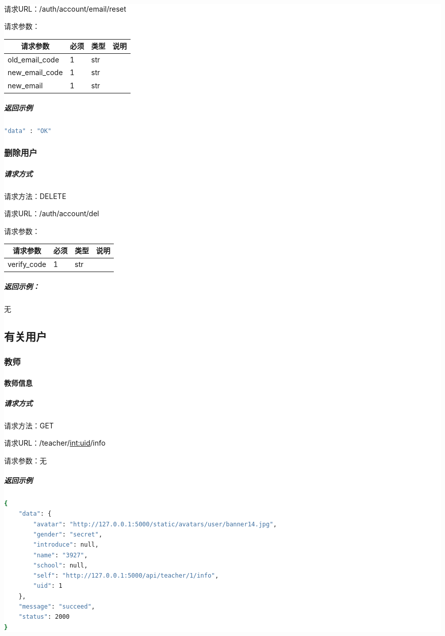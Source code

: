 请求URL：/auth/account/email/reset

请求参数：

| 请求参数       | 必须 | 类型 | 说明 |
| -------------- | ---- | ---- | ---- |
| old_email_code | 1    | str  |      |
| new_email_code | 1    | str  |      |
| new_email      | 1    | str  |      |

##### 返回示例

```bash
"data" : "OK"
```

### 删除用户

##### 请求方式

请求方法：DELETE

请求URL：/auth/account/del

请求参数：

| 请求参数    | 必须 | 类型 | 说明 |
| ----------- | ---- | ---- | ---- |
| verify_code | 1    | str  |      |

##### 返回示例：

无



## 有关用户

### 教师

#### 教师信息

##### 请求方式

请求方法：GET

请求URL：/teacher/<int:uid>/info

请求参数：无

##### 返回示例

```bash
{
    "data": {
        "avatar": "http://127.0.0.1:5000/static/avatars/user/banner14.jpg",
        "gender": "secret",
        "introduce": null,
        "name": "3927",
        "school": null,
        "self": "http://127.0.0.1:5000/api/teacher/1/info",
        "uid": 1
    },
    "message": "succeed",
    "status": 2000
}
```
